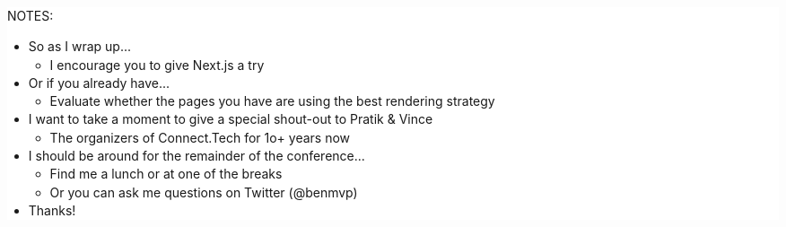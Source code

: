 NOTES:

- So as I wrap up...
  - I encourage you to give Next.js a try
- Or if you already have...
  - Evaluate whether the pages you have are using the best rendering strategy
- I want to take a moment to give a special shout-out to Pratik & Vince
  - The organizers of Connect.Tech for 1o+ years now
- I should be around for the remainder of the conference...
  - Find me a lunch or at one of the breaks
  - Or you can ask me questions on Twitter (@benmvp)
- Thanks!
